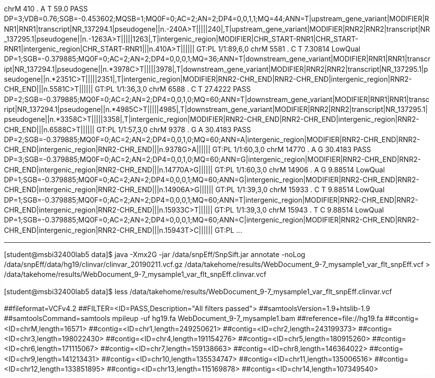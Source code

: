 chrM    410     .       A       T       59.0    PASS    DP=3;VDB=0.76;SGB=-0.453602;MQSB=1;MQ0F=0;AC=2;AN=2;DP4=0,0,1,1;MQ=44;ANN=T|upstream_gene_variant|MODIFIER|RNR1|RNR1|transcript|NR_137294.1|pseudogene||n.-240A>T|||||240|,T|upstream_gene_variant|MODIFIER|RNR2|RNR2|transcript|NR_137295.1|pseudogene||n.-1263A>T|||||1263|,T|intergenic_region|MODIFIER|CHR_START-RNR1|CHR_START-RNR1|intergenic_region|CHR_START-RNR1|||n.410A>T||||||      GT:PL   1/1:89,6,0
chrM    5581    .       C       T       7.30814 LowQual DP=1;SGB=-0.379885;MQ0F=0;AC=2;AN=2;DP4=0,0,0,1;MQ=36;ANN=T|downstream_gene_variant|MODIFIER|RNR1|RNR1|transcript|NR_137294.1|pseudogene||n.*3978C>T|||||3978|,T|downstream_gene_variant|MODIFIER|RNR2|RNR2|transcript|NR_137295.1|pseudogene||n.*2351C>T|||||2351|,T|intergenic_region|MODIFIER|RNR2-CHR_END|RNR2-CHR_END|intergenic_region|RNR2-CHR_END|||n.5581C>T||||||     GT:PL   1/1:36,3,0
chrM    6588    .       C       T       27.4222 PASS    DP=2;SGB=-0.379885;MQ0F=0;AC=2;AN=2;DP4=0,0,1,0;MQ=60;ANN=T|downstream_gene_variant|MODIFIER|RNR1|RNR1|transcript|NR_137294.1|pseudogene||n.*4985C>T|||||4985|,T|downstream_gene_variant|MODIFIER|RNR2|RNR2|transcript|NR_137295.1|pseudogene||n.*3358C>T|||||3358|,T|intergenic_region|MODIFIER|RNR2-CHR_END|RNR2-CHR_END|intergenic_region|RNR2-CHR_END|||n.6588C>T||||||     GT:PL   1/1:57,3,0
chrM    9378    .       G       A       30.4183 PASS    DP=2;SGB=-0.379885;MQ0F=0;AC=2;AN=2;DP4=0,0,1,0;MQ=60;ANN=A|intergenic_region|MODIFIER|RNR2-CHR_END|RNR2-CHR_END|intergenic_region|RNR2-CHR_END|||n.9378G>A||||||       GT:PL
   1/1:60,3,0
chrM    14770   .       A       G       30.4183 PASS    DP=3;SGB=-0.379885;MQ0F=0;AC=2;AN=2;DP4=0,0,1,0;MQ=60;ANN=G|intergenic_region|MODIFIER|RNR2-CHR_END|RNR2-CHR_END|intergenic_region|RNR2-CHR_END|||n.14770A>G||||||      GT:PL
   1/1:60,3,0
chrM    14906   .       A       G       9.88514 LowQual DP=1;SGB=-0.379885;MQ0F=0;AC=2;AN=2;DP4=0,0,0,1;MQ=60;ANN=G|intergenic_region|MODIFIER|RNR2-CHR_END|RNR2-CHR_END|intergenic_region|RNR2-CHR_END|||n.14906A>G||||||      GT:PL
   1/1:39,3,0
chrM    15933   .       C       T       9.88514 LowQual DP=1;SGB=-0.379885;MQ0F=0;AC=2;AN=2;DP4=0,0,0,1;MQ=60;ANN=T|intergenic_region|MODIFIER|RNR2-CHR_END|RNR2-CHR_END|intergenic_region|RNR2-CHR_END|||n.15933C>T||||||      GT:PL
   1/1:39,3,0
chrM    15943   .       T       C       9.88514 LowQual DP=1;SGB=-0.379885;MQ0F=0;AC=2;AN=2;DP4=0,0,0,1;MQ=60;ANN=C|intergenic_region|MODIFIER|RNR2-CHR_END|RNR2-CHR_END|intergenic_region|RNR2-CHR_END|||n.15943T>C||||||      GT:PL
...

----------------------------------------------------------------------------------------------------------------------------------------------------------------------------------------
 
[student@msbi32400lab5 data]$ java -Xmx2G -jar /data/snpEff/SnpSift.jar annotate -noLog /data/snpEff/data/hg19/clinvar/clinvar_20190211.vcf.gz /data/takehome/results/WebDocument_9-7_mysample1_var_flt_snpEff.vcf > /data/takehome/results/WebDocument_9-7_mysample1_var_flt_snpEff.clinvar.vcf

[student@msbi32400lab5 data]$ less /data/takehome/results/WebDocument_9-7_mysample1_var_flt_snpEff.clinvar.vcf

##fileformat=VCFv4.2
##FILTER=<ID=PASS,Description="All filters passed">
##samtoolsVersion=1.9+htslib-1.9
##samtoolsCommand=samtools mpileup -uf hg19.fa WebDocument_9-7_mysample1.bam
##reference=file://hg19.fa
##contig=<ID=chrM,length=16571>
##contig=<ID=chr1,length=249250621>
##contig=<ID=chr2,length=243199373>
##contig=<ID=chr3,length=198022430>
##contig=<ID=chr4,length=191154276>
##contig=<ID=chr5,length=180915260>
##contig=<ID=chr6,length=171115067>
##contig=<ID=chr7,length=159138663>
##contig=<ID=chr8,length=146364022>
##contig=<ID=chr9,length=141213431>
##contig=<ID=chr10,length=135534747>
##contig=<ID=chr11,length=135006516>
##contig=<ID=chr12,length=133851895>
##contig=<ID=chr13,length=115169878>
##contig=<ID=chr14,length=107349540>